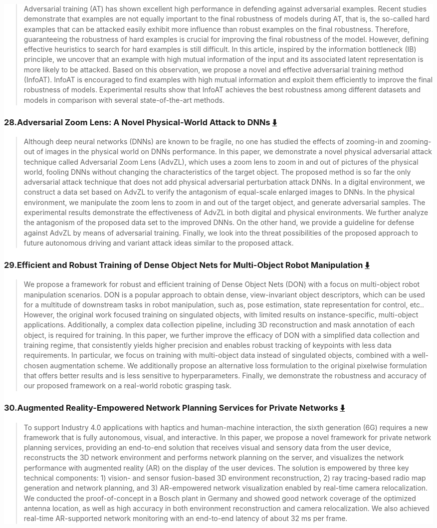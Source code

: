 >  Adversarial training (AT) has shown excellent high performance in defending against adversarial examples. Recent studies demonstrate that examples are not equally important to the final robustness of models during AT, that is, the so-called hard examples that can be attacked easily exhibit more influence than robust examples on the final robustness. Therefore, guaranteeing the robustness of hard examples is crucial for improving the final robustness of the model. However, defining effective heuristics to search for hard examples is still difficult. In this article, inspired by the information bottleneck (IB) principle, we uncover that an example with high mutual information of the input and its associated latent representation is more likely to be attacked. Based on this observation, we propose a novel and effective adversarial training method (InfoAT). InfoAT is encouraged to find examples with high mutual information and exploit them efficiently to improve the final robustness of models. Experimental results show that InfoAT achieves the best robustness among different datasets and models in comparison with several state-of-the-art methods.      
### 28.Adversarial Zoom Lens: A Novel Physical-World Attack to DNNs  [ :arrow_down: ](https://arxiv.org/pdf/2206.12251.pdf)
>  Although deep neural networks (DNNs) are known to be fragile, no one has studied the effects of zooming-in and zooming-out of images in the physical world on DNNs performance. In this paper, we demonstrate a novel physical adversarial attack technique called Adversarial Zoom Lens (AdvZL), which uses a zoom lens to zoom in and out of pictures of the physical world, fooling DNNs without changing the characteristics of the target object. The proposed method is so far the only adversarial attack technique that does not add physical adversarial perturbation attack DNNs. In a digital environment, we construct a data set based on AdvZL to verify the antagonism of equal-scale enlarged images to DNNs. In the physical environment, we manipulate the zoom lens to zoom in and out of the target object, and generate adversarial samples. The experimental results demonstrate the effectiveness of AdvZL in both digital and physical environments. We further analyze the antagonism of the proposed data set to the improved DNNs. On the other hand, we provide a guideline for defense against AdvZL by means of adversarial training. Finally, we look into the threat possibilities of the proposed approach to future autonomous driving and variant attack ideas similar to the proposed attack.      
### 29.Efficient and Robust Training of Dense Object Nets for Multi-Object Robot Manipulation  [ :arrow_down: ](https://arxiv.org/pdf/2206.12145.pdf)
>  We propose a framework for robust and efficient training of Dense Object Nets (DON) with a focus on multi-object robot manipulation scenarios. DON is a popular approach to obtain dense, view-invariant object descriptors, which can be used for a multitude of downstream tasks in robot manipulation, such as, pose estimation, state representation for control, etc.. However, the original work focused training on singulated objects, with limited results on instance-specific, multi-object applications. Additionally, a complex data collection pipeline, including 3D reconstruction and mask annotation of each object, is required for training. In this paper, we further improve the efficacy of DON with a simplified data collection and training regime, that consistently yields higher precision and enables robust tracking of keypoints with less data requirements. In particular, we focus on training with multi-object data instead of singulated objects, combined with a well-chosen augmentation scheme. We additionally propose an alternative loss formulation to the original pixelwise formulation that offers better results and is less sensitive to hyperparameters. Finally, we demonstrate the robustness and accuracy of our proposed framework on a real-world robotic grasping task.      
### 30.Augmented Reality-Empowered Network Planning Services for Private Networks  [ :arrow_down: ](https://arxiv.org/pdf/2206.12139.pdf)
>  To support Industry 4.0 applications with haptics and human-machine interaction, the sixth generation (6G) requires a new framework that is fully autonomous, visual, and interactive. In this paper, we propose a novel framework for private network planning services, providing an end-to-end solution that receives visual and sensory data from the user device, reconstructs the 3D network environment and performs network planning on the server, and visualizes the network performance with augmented reality (AR) on the display of the user devices. The solution is empowered by three key technical components: 1) vision- and sensor fusion-based 3D environment reconstruction, 2) ray tracing-based radio map generation and network planning, and 3) AR-empowered network visualization enabled by real-time camera relocalization. We conducted the proof-of-concept in a Bosch plant in Germany and showed good network coverage of the optimized antenna location, as well as high accuracy in both environment reconstruction and camera relocalization. We also achieved real-time AR-supported network monitoring with an end-to-end latency of about 32 ms per frame.      